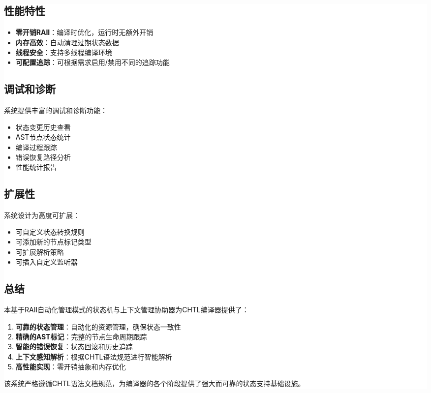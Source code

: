 ## 性能特性

- **零开销RAII**：编译时优化，运行时无额外开销
- **内存高效**：自动清理过期状态数据
- **线程安全**：支持多线程编译环境
- **可配置追踪**：可根据需求启用/禁用不同的追踪功能

## 调试和诊断

系统提供丰富的调试和诊断功能：
- 状态变更历史查看
- AST节点状态统计
- 编译过程跟踪
- 错误恢复路径分析
- 性能统计报告

## 扩展性

系统设计为高度可扩展：
- 可自定义状态转换规则
- 可添加新的节点标记类型
- 可扩展解析策略
- 可插入自定义监听器

## 总结

本基于RAII自动化管理模式的状态机与上下文管理协助器为CHTL编译器提供了：

1. **可靠的状态管理**：自动化的资源管理，确保状态一致性
2. **精确的AST标记**：完整的节点生命周期跟踪
3. **智能的错误恢复**：状态回滚和历史追踪
4. **上下文感知解析**：根据CHTL语法规范进行智能解析
5. **高性能实现**：零开销抽象和内存优化

该系统严格遵循CHTL语法文档规范，为编译器的各个阶段提供了强大而可靠的状态支持基础设施。